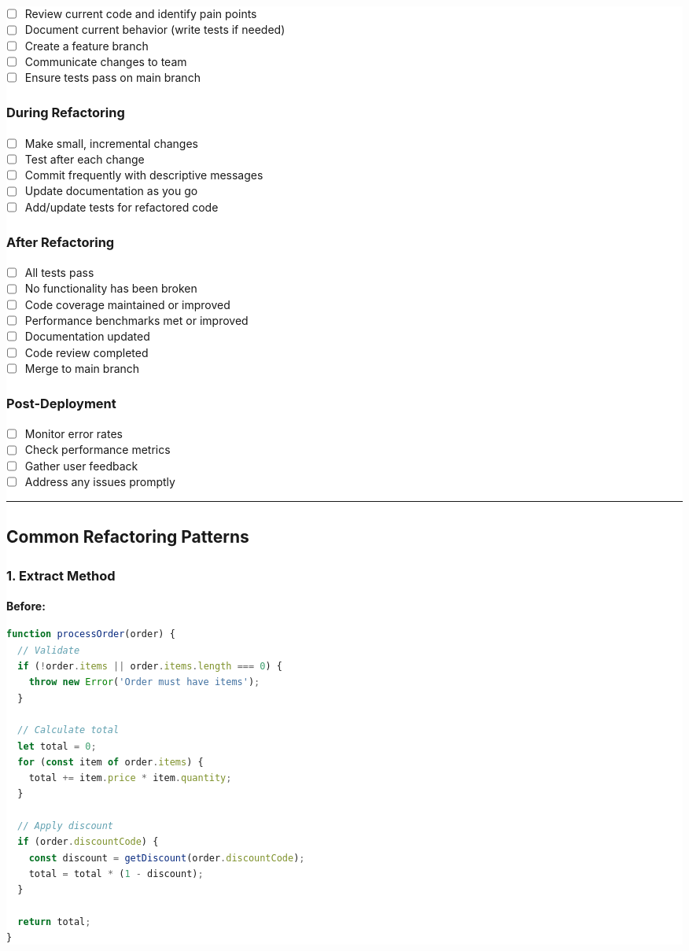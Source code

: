 - [ ] Review current code and identify pain points
- [ ] Document current behavior (write tests if needed)
- [ ] Create a feature branch
- [ ] Communicate changes to team
- [ ] Ensure tests pass on main branch

### During Refactoring

- [ ] Make small, incremental changes
- [ ] Test after each change
- [ ] Commit frequently with descriptive messages
- [ ] Update documentation as you go
- [ ] Add/update tests for refactored code

### After Refactoring

- [ ] All tests pass
- [ ] No functionality has been broken
- [ ] Code coverage maintained or improved
- [ ] Performance benchmarks met or improved
- [ ] Documentation updated
- [ ] Code review completed
- [ ] Merge to main branch

### Post-Deployment

- [ ] Monitor error rates
- [ ] Check performance metrics
- [ ] Gather user feedback
- [ ] Address any issues promptly

---

## Common Refactoring Patterns

### 1. Extract Method

**Before:**
```javascript
function processOrder(order) {
  // Validate
  if (!order.items || order.items.length === 0) {
    throw new Error('Order must have items');
  }

  // Calculate total
  let total = 0;
  for (const item of order.items) {
    total += item.price * item.quantity;
  }

  // Apply discount
  if (order.discountCode) {
    const discount = getDiscount(order.discountCode);
    total = total * (1 - discount);
  }

  return total;
}
```
